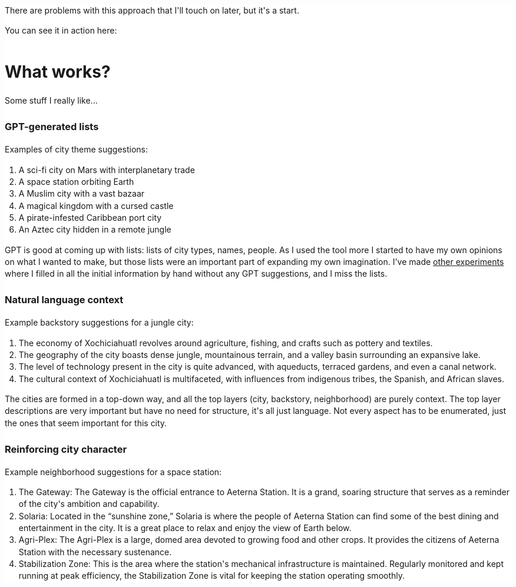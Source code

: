 There are problems with this approach that I'll touch on later, but it's a start.

You can see it in action here:

<iframe style="width: 100%; aspect-ratio: 16/9; display: block" src="https://www.youtube.com/embed/YUEXo3wrf70" title="YouTube video player" frameborder="0" allow="accelerometer; autoplay; clipboard-write; encrypted-media; gyroscope; picture-in-picture; web-share" allowfullscreen></iframe>

# What works?

Some stuff I really like...

### GPT-generated lists

<aside>Examples of city theme suggestions:
<ol><li>A sci-fi city on Mars with interplanetary trade</li>
<li>A space station orbiting Earth</li>
<li>A Muslim city with a vast bazaar</li>
<li>A magical kingdom with a cursed castle</li>
<li>A pirate-infested Caribbean port city</li>
<li>An Aztec city hidden in a remote jungle</li>
</aside>

GPT is good at coming up with lists: lists of city types, names, people. As I used the tool more I started to have my own opinions on what I wanted to make, but those lists were an important part of expanding my own imagination. I've made [other experiments](https://www.youtube.com/watch?v=nsIPC_eqfwg) where I filled in all the initial information by hand without any GPT suggestions, and I miss the lists.

### Natural language context

<aside>Example backstory suggestions for a jungle city:
<ol>
<li>The economy of Xochiciahuatl revolves around agriculture, fishing, and crafts such as pottery and textiles.</li>
<li>The geography of the city boasts dense jungle, mountainous terrain, and a valley basin surrounding an expansive lake.</li>
<li>The level of technology present in the city is quite advanced, with aqueducts, terraced gardens, and even a canal network.</li>
<li>The cultural context of Xochiciahuatl is multifaceted, with influences from indigenous tribes, the Spanish, and African slaves.</li>
</ol></aside>

The cities are formed in a top-down way, and all the top layers (city, backstory, neighborhood) are purely context. The top layer descriptions are very important but have no need for structure, it's all just language. Not every aspect has to be enumerated, just the ones that seem important for this city.

### Reinforcing city character

<aside>Example neighborhood suggestions for a space station:
<ol>
<li>The Gateway: The Gateway is the official entrance to Aeterna Station. It is a grand, soaring structure that serves as a reminder of the city's ambition and capability.</li>
<li>Solaria: Located in the “sunshine zone,” Solaria is where the people of Aeterna Station can find some of the best dining and entertainment in the city. It is a great place to relax and enjoy the view of Earth below.</li>
<li>Agri-Plex: The Agri-Plex is a large, domed area devoted to growing food and other crops. It provides the citizens of Aeterna Station with the necessary sustenance.</li>
<li>Stabilization Zone: This is the area where the station's mechanical infrastructure is maintained. Regularly monitored and kept running at peak efficiency, the Stabilization Zone is vital for keeping the station operating smoothly.</li>
</ol></aside>
